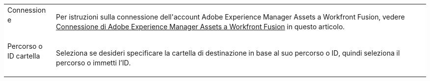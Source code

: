 <table style="table-layout:auto"> 
 <col> 
 <col> 
 <tbody> 
  <tr> 
   <td role="rowheader">Connessione</td> 
   <td> <p>Per istruzioni sulla connessione dell'account Adobe Experience Manager Assets a Workfront Fusion, vedere <a href="#connect-adobe-experience-manager-assets-to-workfront-fusion" class="MCXref xref">Connessione di Adobe Experience Manager Assets a Workfront Fusion</a> in questo articolo.</p> </td> 
   </tr> 
   <tr> 
   <td role="rowheader">Percorso o ID cartella</td> 
   <td> <p>Seleziona se desideri specificare la cartella di destinazione in base al suo percorso o ID, quindi seleziona il percorso o immetti l’ID.</p> </td> 
  </tr> 
 </tbody> 
</table>



